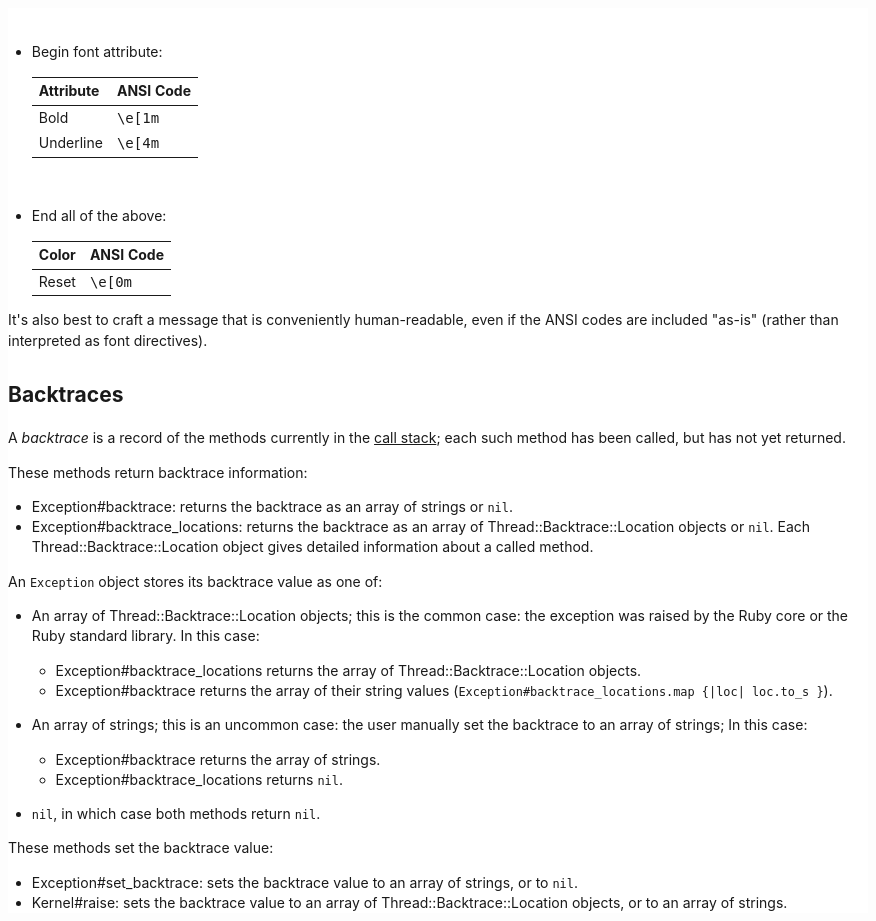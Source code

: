 <br>

- Begin font attribute:

    | Attribute | ANSI Code       |
    |-----------|-----------------|
    | Bold      | <tt>\\e[1m</tt> |
    | Underline | <tt>\\e[4m</tt> |

<br>

- End all of the above:

    | Color | ANSI Code       |
    |-------|-----------------|
    | Reset | <tt>\\e[0m</tt> |

It's also best to craft a message that is conveniently human-readable,
even if the ANSI codes are included "as-is"
(rather than interpreted as font directives).

## Backtraces

A _backtrace_ is a record of the methods currently
in the [call stack](https://en.wikipedia.org/wiki/Call_stack);
each such method has been called, but has not yet returned.

These methods return backtrace information:

- Exception#backtrace: returns the backtrace as an array of strings or `nil`.
- Exception#backtrace_locations: returns the backtrace as an array
  of Thread::Backtrace::Location objects or `nil`.
  Each Thread::Backtrace::Location object gives detailed information about a called method.

An `Exception` object stores its backtrace value as one of:

- An array of Thread::Backtrace::Location objects;
  this is the common case: the exception was raised by the Ruby core or the Ruby standard library.
  In this case:

    - Exception#backtrace_locations returns the array of Thread::Backtrace::Location objects.
    - Exception#backtrace returns the array of their string values
      (`Exception#backtrace_locations.map {|loc| loc.to_s }`).

- An array of strings;
  this is an uncommon case: the user manually set the backtrace to an array of strings;
  In this case:

    - Exception#backtrace returns the array of strings.
    - Exception#backtrace_locations returns `nil`.

- `nil`, in which case both methods return `nil`.

These methods set the backtrace value:

- Exception#set_backtrace: sets the backtrace value to an array of strings, or to `nil`.
- Kernel#raise: sets the backtrace value to an array of Thread::Backtrace::Location objects,
  or to an array of strings.

